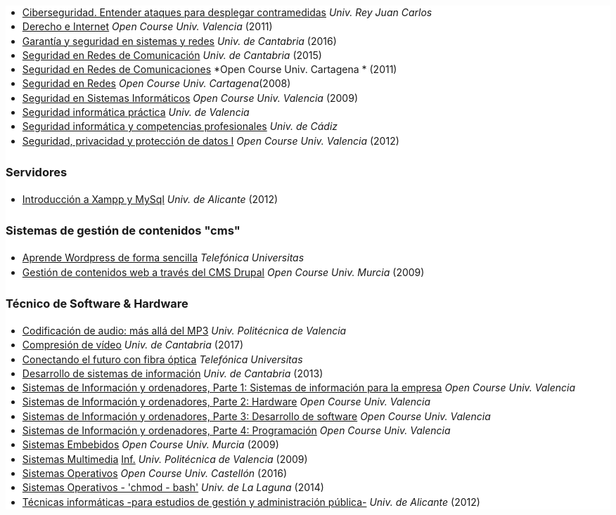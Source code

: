 * [Ciberseguridad. Entender ataques para desplegar contramedidas](https://miriadax.net/web/ciberseguridad-entender-los-ataques-para-desplegar-contramedidas-2-edicion-) *Univ. Rey Juan Carlos*
* [Derecho e Internet](http://ocw.uv.es/ciencias-sociales-y-juridicas/plant/Course_listing) *Open Course Univ. Valencia* (2011)
* [Garantía y seguridad en sistemas y redes](https://ocw.unican.es/course/view.php?id=16) *Univ. de Cantabria* (2016)
* [Seguridad en Redes de Comunicación](https://ocw.unican.es/course/view.php?id=28) *Univ. de Cantabria* (2015)
* [Seguridad en Redes de Comunicaciones](http://ocw.bib.upct.es/course/view.php?id=102) *Open Course Univ. Cartagena * (2011)
* [Seguridad en Redes](http://ocw.bib.upct.es/course/view.php?id=85) *Open Course Univ. Cartagena*(2008)
* [Seguridad en Sistemas Informáticos](http://ocw.uv.es/ingenieria-y-arquitectura/seguridad/Course_listing) *Open Course Univ. Valencia* (2009)
* [Seguridad informática práctica](sis://miriadax.net/web/seguridad-informatica-practica) *Univ. de Valencia*
* [Seguridad informática y competencias profesionales](https://ocw.uca.es/course/view.php?id=55) *Univ. de Cádiz*
* [Seguridad, privacidad y protección de datos I](http://ocw.uv.es/ciencias-sociales-y-juridicas/seguridad-privacidad-y-proteccion-de-datos-i/Course_listing) *Open Course Univ. Valencia* (2012)


### Servidores

* [Introducción a Xampp y MySql](https://ocw.ua.es/es/ingenieria-y-arquitectura/introduccion-a-xampp-y-mysql-2012.html) *Univ. de Alicante* (2012)


### Sistemas de gestión de contenidos "cms"

* [Aprende Wordpress de forma sencilla](https://miriadax.net/web/aprende-wordpress-de-forma-sencilla-2-edicion-) *Telefónica Universitas*
* [Gestión de contenidos web a través del CMS Drupal](http://ocw.um.es/transversales/gestion-de-contenidos-web-a-traves-del-cms-drupal) *Open Course Univ. Murcia* (2009)


### Técnico de Software & Hardware

* [Codificación de audio: más allá del MP3](https://www.edx.org/es/course/codificacion-de-audio-mas-alla-del-mp3-upvalenciax-mp3201x-0) *Univ. Politécnica de Valencia*
* [Compresión de vídeo](https://ocw.unican.es/course/view.php?id=13) *Univ. de Cantabria* (2017)
* [Conectando el futuro con fibra óptica](https://miriadax.net/web/conectando-el-futuro-con-fibra-optica-5-edicion-_prueba) *Telefónica Universitas*
* [Desarrollo de sistemas de información](https://ocw.unican.es/course/view.php?id=99) *Univ. de Cantabria* (2013)
* [Sistemas de Información y ordenadores, Parte 1: Sistemas de información para la empresa](https://www.edx.org/course/sistemas-de-informacion-y-ordenadores-upvalenciax-sic101-1x) *Open Course Univ. Valencia*
* [Sistemas de Información y ordenadores, Parte 2: Hardware](https://www.edx.org/course/sistemas-de-informacion-y-ordenadores-upvalenciax-sic101-2x) *Open Course Univ. Valencia*
* [Sistemas de Información y ordenadores, Parte 3: Desarrollo de software](https://www.edx.org/course/sistemas-de-informacion-y-ordenadores-upvalenciax-sic101-3x) *Open Course Univ. Valencia*
* [Sistemas de Información y ordenadores, Parte 4: Programación](https://www.edx.org/course/sistemas-de-informacion-y-ordenadores-upvalenciax-sic101-4x) *Open Course Univ. Valencia*
* [Sistemas Embebidos](http://ocw.um.es/ingenierias/sistemas-embebidos) *Open Course Univ. Murcia* (2009)
* [Sistemas Multimedia](https://poliformat.upv.es/portal/tool/f682ea53-3e5c-411c-0097-a0a16d5fb6a9?panel=Main) [Inf.](http://www.upv.es/pls/oalu/sic_asi.ficha_asig_ocw?p_rama=H&p_idioma=c&p_vista=MSE&p_asi=3297&p_caca=2009) *Univ. Politécnica de Valencia* (2009)
* [Sistemas Operativos](http://ocw.uji.es/curso/1514152) *Open Course Univ. Castellón* (2016)
* [Sistemas Operativos - 'chmod - bash'](https://campusvirtual.ull.es/ocw/course/view.php?id=105) *Univ. de La Laguna* (2014)
* [Técnicas informáticas -para estudios de gestión y administración pública-](https://ocw.ua.es/es/ingenieria-y-arquitectura/tecnicas-informaticas-para-estudios-de-gestion-y-administracion-publica-2012.html) *Univ. de Alicante* (2012)
